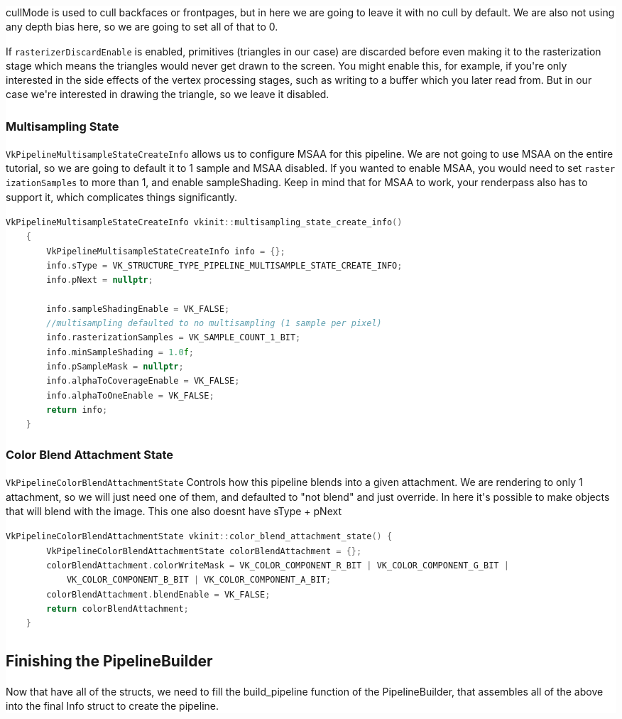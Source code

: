 cullMode is used to cull backfaces or frontpages, but in here we are going to leave it with no cull by default. We are also not using any depth bias here, so we are going to set all of that to 0.

If `rasterizerDiscardEnable` is enabled, primitives (triangles in our case) are discarded before even making it to the rasterization stage which means the triangles would never get drawn to the screen. You might enable this, for example, if you're only interested in the side effects of the vertex processing stages, such as writing to a buffer which you later read from. But in our case we're interested in drawing the triangle, so we leave it disabled.

### Multisampling State
`VkPipelineMultisampleStateCreateInfo` allows us to configure MSAA for this pipeline. We are not going to use MSAA on the entire tutorial, so we are going to default it to 1 sample and MSAA disabled.
If you wanted to enable MSAA, you would need to set `rasterizationSamples` to more than 1, and enable sampleShading. Keep in mind that for MSAA to work, your renderpass also has to support it, which complicates things significantly.

```cpp
VkPipelineMultisampleStateCreateInfo vkinit::multisampling_state_create_info()
	{
		VkPipelineMultisampleStateCreateInfo info = {};
		info.sType = VK_STRUCTURE_TYPE_PIPELINE_MULTISAMPLE_STATE_CREATE_INFO;
		info.pNext = nullptr;

		info.sampleShadingEnable = VK_FALSE;
		//multisampling defaulted to no multisampling (1 sample per pixel)
		info.rasterizationSamples = VK_SAMPLE_COUNT_1_BIT;
		info.minSampleShading = 1.0f;
		info.pSampleMask = nullptr;
		info.alphaToCoverageEnable = VK_FALSE;
		info.alphaToOneEnable = VK_FALSE;
		return info;
	}
```

### Color Blend Attachment State
`VkPipelineColorBlendAttachmentState` Controls how this pipeline blends into a given attachment. We are rendering to only 1 attachment, so we will just need one of them, and defaulted to "not blend" and just override. In here it's possible to make objects that will blend with the image. This one also doesnt have sType + pNext


```cpp
VkPipelineColorBlendAttachmentState vkinit::color_blend_attachment_state() {
		VkPipelineColorBlendAttachmentState colorBlendAttachment = {};
		colorBlendAttachment.colorWriteMask = VK_COLOR_COMPONENT_R_BIT | VK_COLOR_COMPONENT_G_BIT |
			VK_COLOR_COMPONENT_B_BIT | VK_COLOR_COMPONENT_A_BIT;
		colorBlendAttachment.blendEnable = VK_FALSE;
		return colorBlendAttachment;
	}
```

## Finishing the PipelineBuilder
Now that have all of the structs, we need to fill the build_pipeline function of the PipelineBuilder, that assembles all of the above into the final Info struct to create the pipeline.
